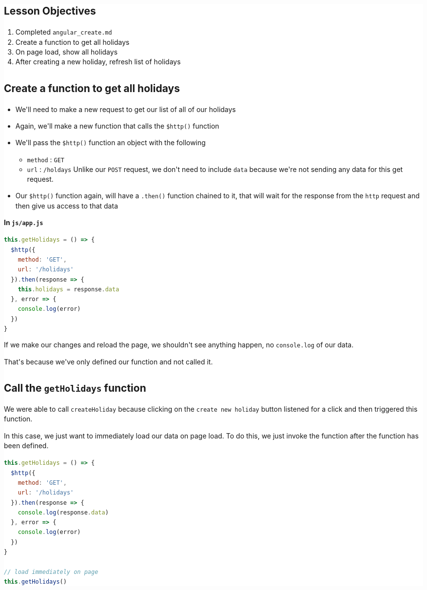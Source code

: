 
## Lesson Objectives

1. Completed `angular_create.md`
1. Create a function to get all holidays
1. On page load, show all holidays
1. After creating a new holiday, refresh list of holidays



## Create a function to get all holidays

- We'll need to make a new request to get our list of all of our holidays
- Again, we'll make a new function that calls the `$http()` function
- We'll pass the `$http()` function an object with the following
  - `method` : `GET`
  - `url`    : `/holdays`
Unlike our `POST` request, we don't need to include `data` because we're not sending any data for this get request.

- Our `$http()` function again, will have a `.then()` function chained to it, that will wait for the response from the `http` request and then give us access to that data



**In `js/app.js`**

```javascript
this.getHolidays = () => {
  $http({
    method: 'GET',
    url: '/holidays'
  }).then(response => {
    this.holidays = response.data
  }, error => {
    console.log(error)
  })
}
```

If we make our changes and reload the page, we shouldn't see anything happen, no `console.log` of our data.

That's because we've only defined our function and not called it.

## Call the `getHolidays` function

We were able to call `createHoliday` because clicking on the `create new holiday` button listened for a click and then triggered this function.

In this case, we just want to immediately load our data on page load. To do this, we just invoke the function after the function has been defined.

```js
this.getHolidays = () => {
  $http({
    method: 'GET',
    url: '/holidays'
  }).then(response => {
    console.log(response.data)
  }, error => {
    console.log(error)
  })
}

// load immediately on page
this.getHolidays()
```
